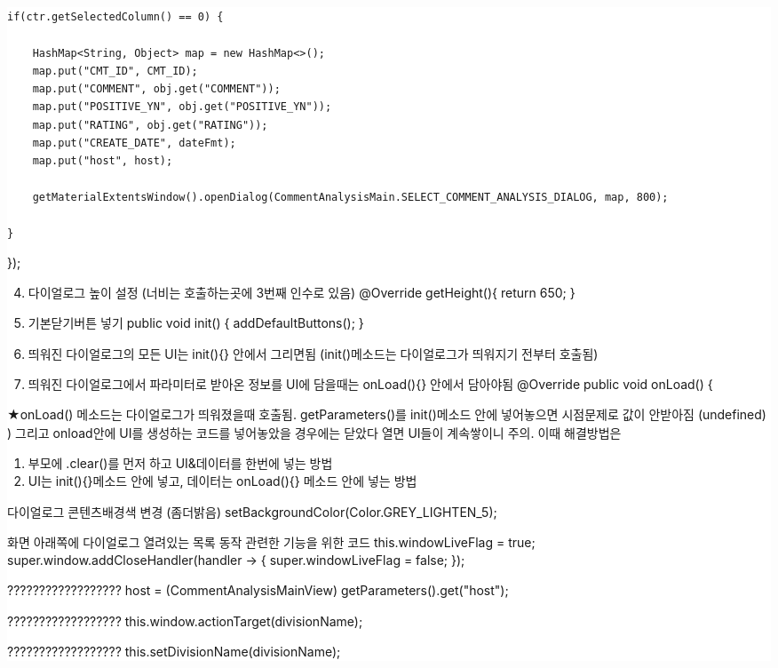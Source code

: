 	if(ctr.getSelectedColumn() == 0) {

		HashMap<String, Object> map = new HashMap<>();
		map.put("CMT_ID", CMT_ID);
		map.put("COMMENT", obj.get("COMMENT"));
		map.put("POSITIVE_YN", obj.get("POSITIVE_YN"));
		map.put("RATING", obj.get("RATING"));
		map.put("CREATE_DATE", dateFmt);
		map.put("host", host);

		getMaterialExtentsWindow().openDialog(CommentAnalysisMain.SELECT_COMMENT_ANALYSIS_DIALOG, map, 800);

	}
});


4. 다이얼로그 높이 설정 (너비는 호출하는곳에 3번째 인수로 있음)
@Override
getHeight(){
	return 650;
}

5. 기본닫기버튼 넣기
public void init() {
	addDefaultButtons();
}

6. 띄워진 다이얼로그의 모든 UI는 init(){} 안에서 그리면됨 (init()메소드는 다이얼로그가 띄워지기 전부터 호출됨)

7. 띄워진 다이얼로그에서 파라미터로 받아온 정보를 UI에 담을때는 onLoad(){} 안에서 담아야됨
@Override
	public void onLoad() {

★onLoad() 메소드는 다이얼로그가 띄워졌을때  호출됨. getParameters()를 init()메소드 안에 넣어놓으면 시점문제로 값이 안받아짐 (undefined) )
그리고 onload안에 UI를 생성하는 코드를 넣어놓았을 경우에는 닫았다 열면 UI들이 계속쌓이니 주의.
이때 해결방법은
1. 부모에 .clear()를 먼저 하고 UI&데이터를 한번에 넣는 방법
2. UI는 init(){}메소드 안에 넣고, 데이터는 onLoad(){} 메소드 안에 넣는 방법


다이얼로그 콘텐츠배경색 변경 (좀더밝음)
setBackgroundColor(Color.GREY_LIGHTEN_5);


화면 아래쪽에 다이얼로그 열려있는 목록 동작 관련한 기능을 위한 코드
this.windowLiveFlag = true;
super.window.addCloseHandler(handler -> {
	super.windowLiveFlag = false;
});

??????????????????
host = (CommentAnalysisMainView) getParameters().get("host");

??????????????????
this.window.actionTarget(divisionName);

??????????????????
this.setDivisionName(divisionName);
